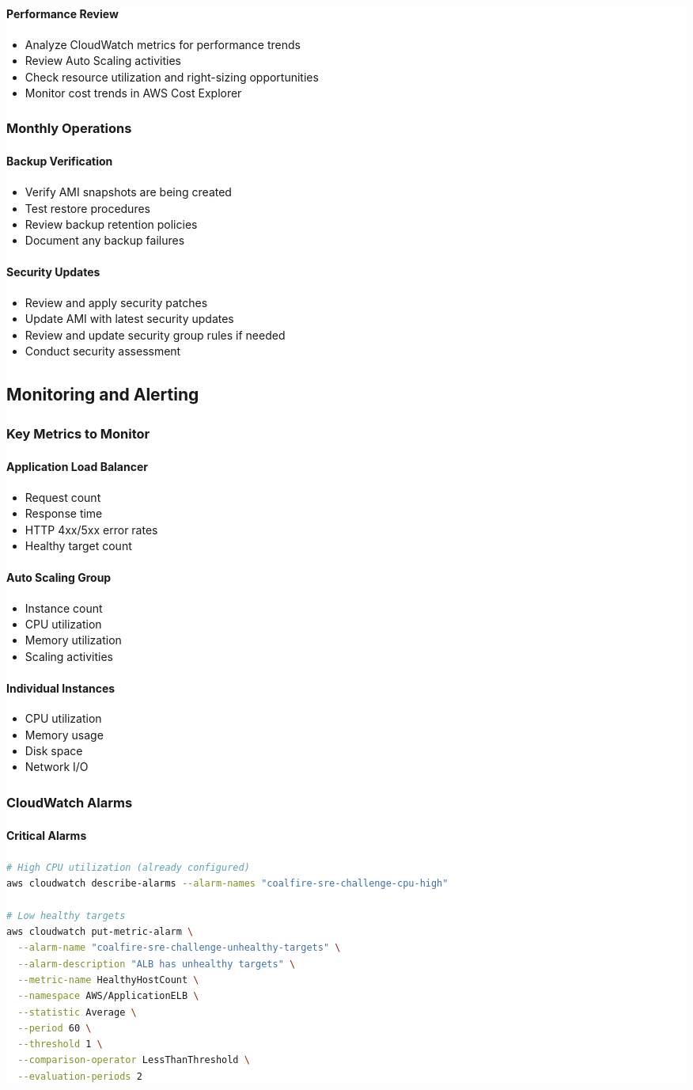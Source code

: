 #### Performance Review
- Analyze CloudWatch metrics for performance trends
- Review Auto Scaling activities
- Check resource utilization and right-sizing opportunities
- Monitor cost trends in AWS Cost Explorer

### Monthly Operations

#### Backup Verification
- Verify AMI snapshots are being created
- Test restore procedures
- Review backup retention policies
- Document any backup failures

#### Security Updates
- Review and apply security patches
- Update AMI with latest security updates
- Review and update security group rules if needed
- Conduct security assessment

## Monitoring and Alerting

### Key Metrics to Monitor

#### Application Load Balancer
- Request count
- Response time
- HTTP 4xx/5xx error rates
- Healthy target count

#### Auto Scaling Group
- Instance count
- CPU utilization
- Memory utilization
- Scaling activities

#### Individual Instances
- CPU utilization
- Memory usage
- Disk space
- Network I/O

### CloudWatch Alarms

#### Critical Alarms
```bash
# High CPU utilization (already configured)
aws cloudwatch describe-alarms --alarm-names "coalfire-sre-challenge-cpu-high"

# Low healthy targets
aws cloudwatch put-metric-alarm \
  --alarm-name "coalfire-sre-challenge-unhealthy-targets" \
  --alarm-description "ALB has unhealthy targets" \
  --metric-name HealthyHostCount \
  --namespace AWS/ApplicationELB \
  --statistic Average \
  --period 60 \
  --threshold 1 \
  --comparison-operator LessThanThreshold \
  --evaluation-periods 2
```
